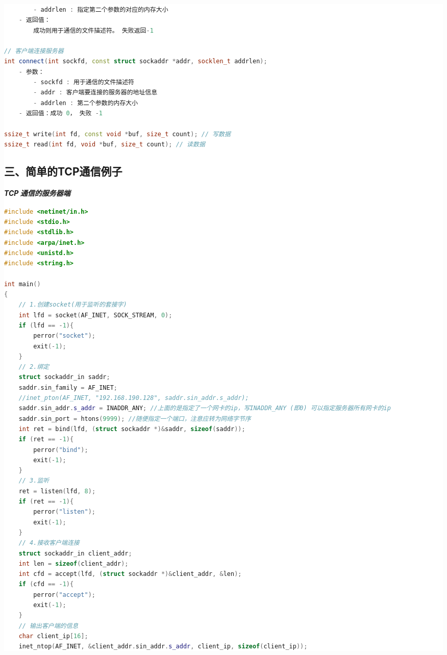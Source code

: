 ```c++
        - addrlen : 指定第二个参数的对应的内存大小
    - 返回值：
        成功则用于通信的文件描述符。 失败返回-1

// 客户端连接服务器
int connect(int sockfd, const struct sockaddr *addr, socklen_t addrlen);
    - 参数：
        - sockfd : 用于通信的文件描述符
        - addr : 客户端要连接的服务器的地址信息
        - addrlen : 第二个参数的内存大小
    - 返回值：成功 0， 失败 -1

ssize_t write(int fd, const void *buf, size_t count); // 写数据
ssize_t read(int fd, void *buf, size_t count); // 读数据
```

## 三、简单的TCP通信例子

***TCP 通信的服务器端***
```c++
#include <netinet/in.h>
#include <stdio.h>
#include <stdlib.h>
#include <arpa/inet.h>
#include <unistd.h>
#include <string.h>

int main()
{
    // 1.创建socket(用于监听的套接字)
    int lfd = socket(AF_INET, SOCK_STREAM, 0);
    if (lfd == -1){
        perror("socket");
        exit(-1);
    }
    // 2.绑定
    struct sockaddr_in saddr;
    saddr.sin_family = AF_INET;
    //inet_pton(AF_INET, "192.168.190.128", saddr.sin_addr.s_addr);
    saddr.sin_addr.s_addr = INADDR_ANY; //上面的是指定了一个网卡的ip，写INADDR_ANY (即0) 可以指定服务器所有网卡的ip
    saddr.sin_port = htons(9999); //随便指定一个端口，注意应转为网络字节序
    int ret = bind(lfd, (struct sockaddr *)&saddr, sizeof(saddr));
    if (ret == -1){
        perror("bind");
        exit(-1);
    }
    // 3.监听
    ret = listen(lfd, 8);
    if (ret == -1){
        perror("listen");
        exit(-1);
    }
    // 4.接收客户端连接
    struct sockaddr_in client_addr;
    int len = sizeof(client_addr);
    int cfd = accept(lfd, (struct sockaddr *)&client_addr, &len);
    if (cfd == -1){
        perror("accept");
        exit(-1);
    }    
    // 输出客户端的信息
    char client_ip[16];
    inet_ntop(AF_INET, &client_addr.sin_addr.s_addr, client_ip, sizeof(client_ip));
```